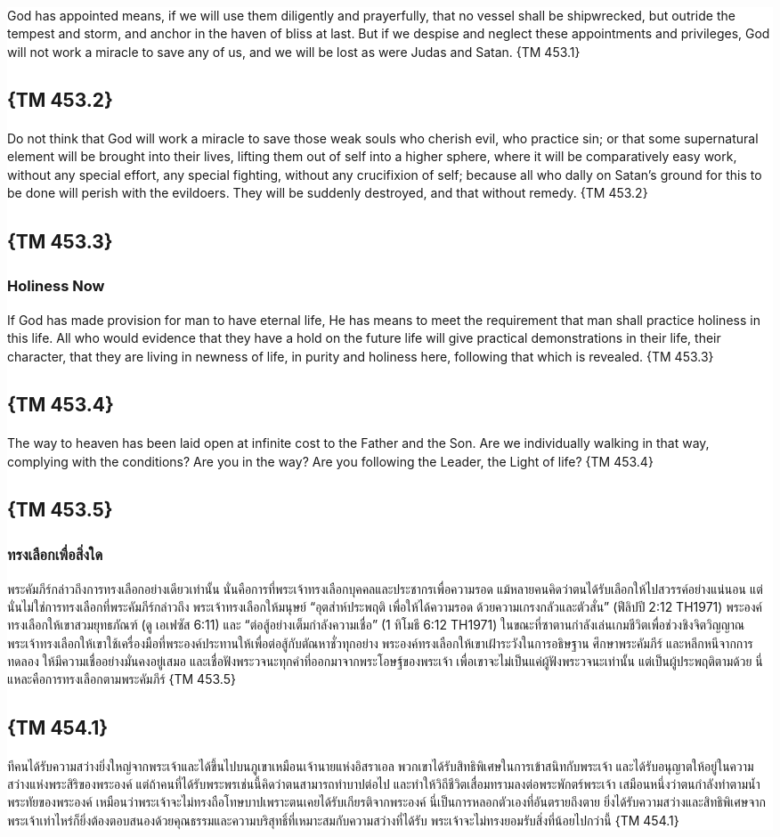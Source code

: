 God has appointed means, if we will use them diligently and prayerfully, that no vessel shall be shipwrecked, but outride the tempest and storm, and anchor in the haven of bliss at last. But if we despise and neglect these appointments and privileges, God will not work a miracle to save any of us, and we will be lost as were Judas and Satan. {TM 453.1}

## {TM 453.2}

Do not think that God will work a miracle to save those weak souls who cherish evil, who practice sin; or that some supernatural element will be brought into their lives, lifting them out of self into a higher sphere, where it will be comparatively easy work, without any special effort, any special fighting, without any crucifixion of self; because all who dally on Satan’s ground for this to be done will perish with the evildoers. They will be suddenly destroyed, and that without remedy. {TM 453.2}

## {TM 453.3}

### Holiness Now

If God has made provision for man to have eternal life, He has means to meet the requirement that man shall practice holiness in this life. All who would evidence that they have a hold on the future life will give practical demonstrations in their life, their character, that they are living in newness of life, in purity and holiness here, following that which is revealed. {TM 453.3}

## {TM 453.4}

The way to heaven has been laid open at infinite cost to the Father and the Son. Are we individually walking in that way, complying with the conditions? Are you in the way? Are you following the Leader, the Light of life? {TM 453.4}

## {TM 453.5}

### ทรงเลือกเพื่อสิ่งใด

พระคัมภีร์กล่าวถึงการทรงเลือกอย่างเดียวเท่านั้น นั่นคือการที่พระเจ้าทรงเลือกบุคคลและประชากรเพื่อความรอด แม้หลายคนคิดว่าตนได้รับเลือกให้ไปสวรรค์อย่างแน่นอน แต่นั่นไม่ใช่การทรงเลือกที่พระคัมภีร์กล่าวถึง พระเจ้าทรงเลือกให้มนุษย์ “อุตส่าห์ประพฤติ เพื่อให้ได้ความรอด ด้วยความเกรงกลัวและตัวสั่น” (ฟีลิปปี 2:12 TH1971) พระองค์ทรงเลือกให้เขาสวมยุทธภัณฑ์ (ดู เอเฟซัส 6:11) และ “ต่อสู้อย่างเต็มกำลังความเชื่อ” (1 ทิโมธี 6:12 TH1971) ในขณะที่ซาตานกำลังเล่นเกมชีวิตเพื่อช่วงชิงจิตวิญญาณ พระเจ้าทรงเลือกให้เขาใช้เครื่องมือที่พระองค์ประทานให้เพื่อต่อสู้กับตัณหาชั่วทุกอย่าง พระองค์ทรงเลือกให้เขาเฝ้าระวังในการอธิษฐาน ศึกษาพระคัมภีร์ และหลีกหนีจากการทดลอง ให้มีความเชื่ออย่างมั่นคงอยู่เสมอ และเชื่อฟังพระวจนะทุกคำที่ออกมาจากพระโอษฐ์ของพระเจ้า เพื่อเขาจะไม่เป็นแค่ผู้ฟังพระวจนะเท่านั้น แต่เป็นผู้ประพฤติตามด้วย นี่แหละคือการทรงเลือกตามพระคัมภีร์ {TM 453.5}

## {TM 454.1}

ทีคนได้รับความสว่างยิ่งใหญ่จากพระเจ้าและได้ขึ้นไปบนภูเขาเหมือนเจ้านายแห่งอิสราเอล พวกเขาได้รับสิทธิพิเศษในการเข้าสนิทกับพระเจ้า และได้รับอนุญาตให้อยู่ในความสว่างแห่งพระสิริของพระองค์ แต่ถ้าคนที่ได้รับพระพรเช่นนี้คิดว่าตนสามารถทำบาปต่อไป และทำให้วิถีชีวิตเสื่อมทรามลงต่อพระพักตร์พระเจ้า เสมือนหนึ่งว่าตนกำลังทำตามน้ำพระทัยของพระองค์ เหมือนว่าพระเจ้าจะไม่ทรงถือโทษบาปเพราะตนเคยได้รับเกียรติจากพระองค์ นี่เป็นการหลอกตัวเองที่อันตรายถึงตาย ยิ่งได้รับความสว่างและสิทธิพิเศษจากพระเจ้าเท่าไหร่ก็ยิ่งต้องตอบสนองด้วยคุณธรรมและความบริสุทธิ์ที่เหมาะสมกับความสว่างที่ได้รับ พระเจ้าจะไม่ทรงยอมรับสิ่งที่น้อยไปกว่านี้ {TM 454.1}
